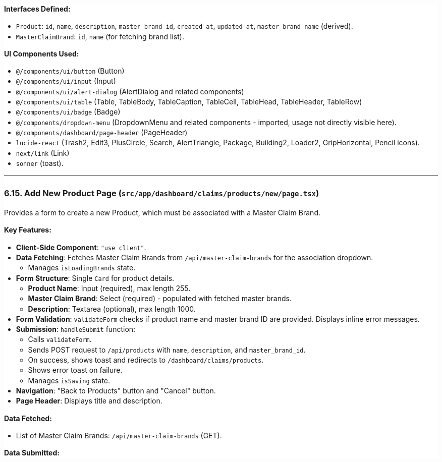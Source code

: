 **Interfaces Defined:**

*   `Product`: `id`, `name`, `description`, `master_brand_id`, `created_at`, `updated_at`, `master_brand_name` (derived).
*   `MasterClaimBrand`: `id`, `name` (for fetching brand list).

**UI Components Used:**

*   `@/components/ui/button` (Button)
*   `@/components/ui/input` (Input)
*   `@/components/ui/alert-dialog` (AlertDialog and related components)
*   `@/components/ui/table` (Table, TableBody, TableCaption, TableCell, TableHead, TableHeader, TableRow)
*   `@/components/ui/badge` (Badge)
*   `@/components/dropdown-menu` (DropdownMenu and related components - imported, usage not directly visible here).
*   `@/components/dashboard/page-header` (PageHeader)
*   `lucide-react` (Trash2, Edit3, PlusCircle, Search, AlertTriangle, Package, Building2, Loader2, GripHorizontal, Pencil icons).
*   `next/link` (Link)
*   `sonner` (toast).

---

### 6.15. Add New Product Page (`src/app/dashboard/claims/products/new/page.tsx`)

Provides a form to create a new Product, which must be associated with a Master Claim Brand.

**Key Features:**

*   **Client-Side Component**: `"use client"`.
*   **Data Fetching**: Fetches Master Claim Brands from `/api/master-claim-brands` for the association dropdown.
    *   Manages `isLoadingBrands` state.
*   **Form Structure**: Single `Card` for product details.
    *   **Product Name**: Input (required), max length 255.
    *   **Master Claim Brand**: Select (required) - populated with fetched master brands.
    *   **Description**: Textarea (optional), max length 1000.
*   **Form Validation**: `validateForm` checks if product name and master brand ID are provided. Displays inline error messages.
*   **Submission**: `handleSubmit` function:
    *   Calls `validateForm`.
    *   Sends POST request to `/api/products` with `name`, `description`, and `master_brand_id`.
    *   On success, shows toast and redirects to `/dashboard/claims/products`.
    *   Shows error toast on failure.
    *   Manages `isSaving` state.
*   **Navigation**: "Back to Products" button and "Cancel" button.
*   **Page Header**: Displays title and description.

**Data Fetched:**

*   List of Master Claim Brands: `/api/master-claim-brands` (GET).

**Data Submitted:**
